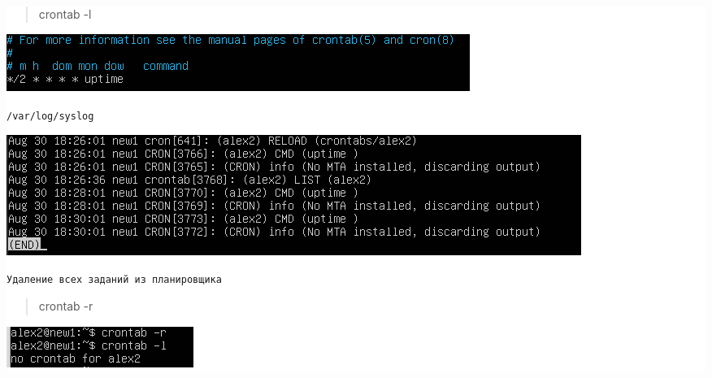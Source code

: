 > crontab -l

![part15](images/part15.png)

`/var/log/syslog`

![part15](images/part15_1.png)

`Удаление всех заданий из планировщика`

> crontab -r

![part15](images/part15_2.png)
